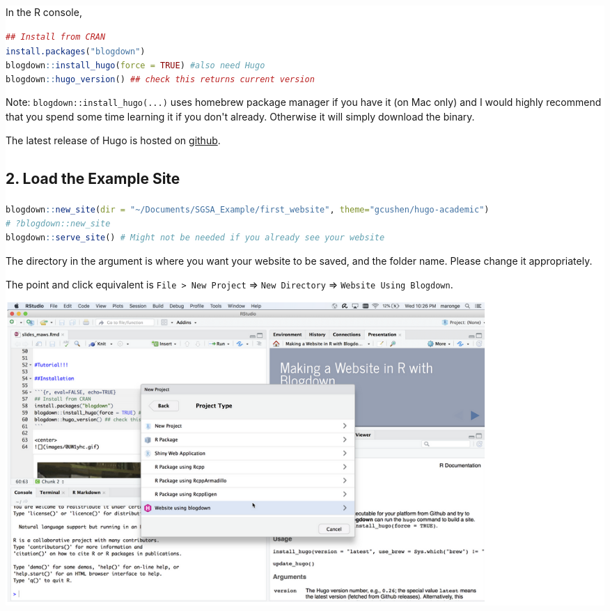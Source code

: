 In the R console,

```R
## Install from CRAN
install.packages("blogdown")
blogdown::install_hugo(force = TRUE) #also need Hugo
blogdown::hugo_version() ## check this returns current version
```

Note: `blogdown::install_hugo(...)` uses homebrew package manager if you have it (on Mac only) and I would highly recommend that you spend some time learning it if you don't already. Otherwise it will simply download the binary.

The latest release of Hugo is hosted on [github](https://github.com/gohugoio/hugo/releases).

## 2. Load the Example Site

```R
blogdown::new_site(dir = "~/Documents/SGSA_Example/first_website", theme="gcushen/hugo-academic")
# ?blogdown::new_site
blogdown::serve_site() # Might not be needed if you already see your website
```

The directory in the argument is where you want your website to be saved, and the folder name. Please change it appropriately.

The point and click equivalent is `File > New Project` => `New Directory` => `Website Using Blogdown`.

<img src="images/website_tutorial/new_project.png" width="80%"></img>